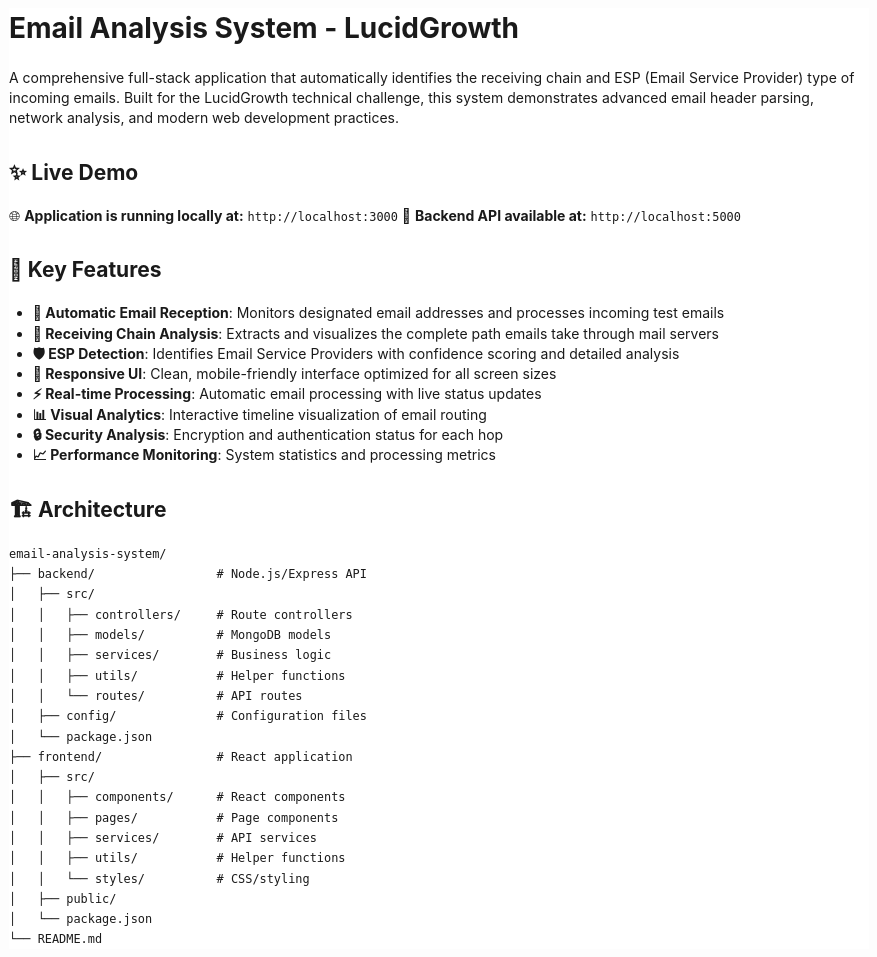 # Email Analysis System - LucidGrowth

A comprehensive full-stack application that automatically identifies the receiving chain and ESP (Email Service Provider) type of incoming emails. Built for the LucidGrowth technical challenge, this system demonstrates advanced email header parsing, network analysis, and modern web development practices.

## ✨ Live Demo

🌐 **Application is running locally at:** `http://localhost:3000`
🔧 **Backend API available at:** `http://localhost:5000`

## 🚀 Key Features

- **📧 Automatic Email Reception**: Monitors designated email addresses and processes incoming test emails
- **🔗 Receiving Chain Analysis**: Extracts and visualizes the complete path emails take through mail servers
- **🛡️ ESP Detection**: Identifies Email Service Providers with confidence scoring and detailed analysis
- **📱 Responsive UI**: Clean, mobile-friendly interface optimized for all screen sizes
- **⚡ Real-time Processing**: Automatic email processing with live status updates
- **📊 Visual Analytics**: Interactive timeline visualization of email routing
- **🔒 Security Analysis**: Encryption and authentication status for each hop
- **📈 Performance Monitoring**: System statistics and processing metrics

## 🏗️ Architecture

```
email-analysis-system/
├── backend/                 # Node.js/Express API
│   ├── src/
│   │   ├── controllers/     # Route controllers
│   │   ├── models/          # MongoDB models
│   │   ├── services/        # Business logic
│   │   ├── utils/           # Helper functions
│   │   └── routes/          # API routes
│   ├── config/              # Configuration files
│   └── package.json
├── frontend/                # React application
│   ├── src/
│   │   ├── components/      # React components
│   │   ├── pages/           # Page components
│   │   ├── services/        # API services
│   │   ├── utils/           # Helper functions
│   │   └── styles/          # CSS/styling
│   ├── public/
│   └── package.json
└── README.md
```
